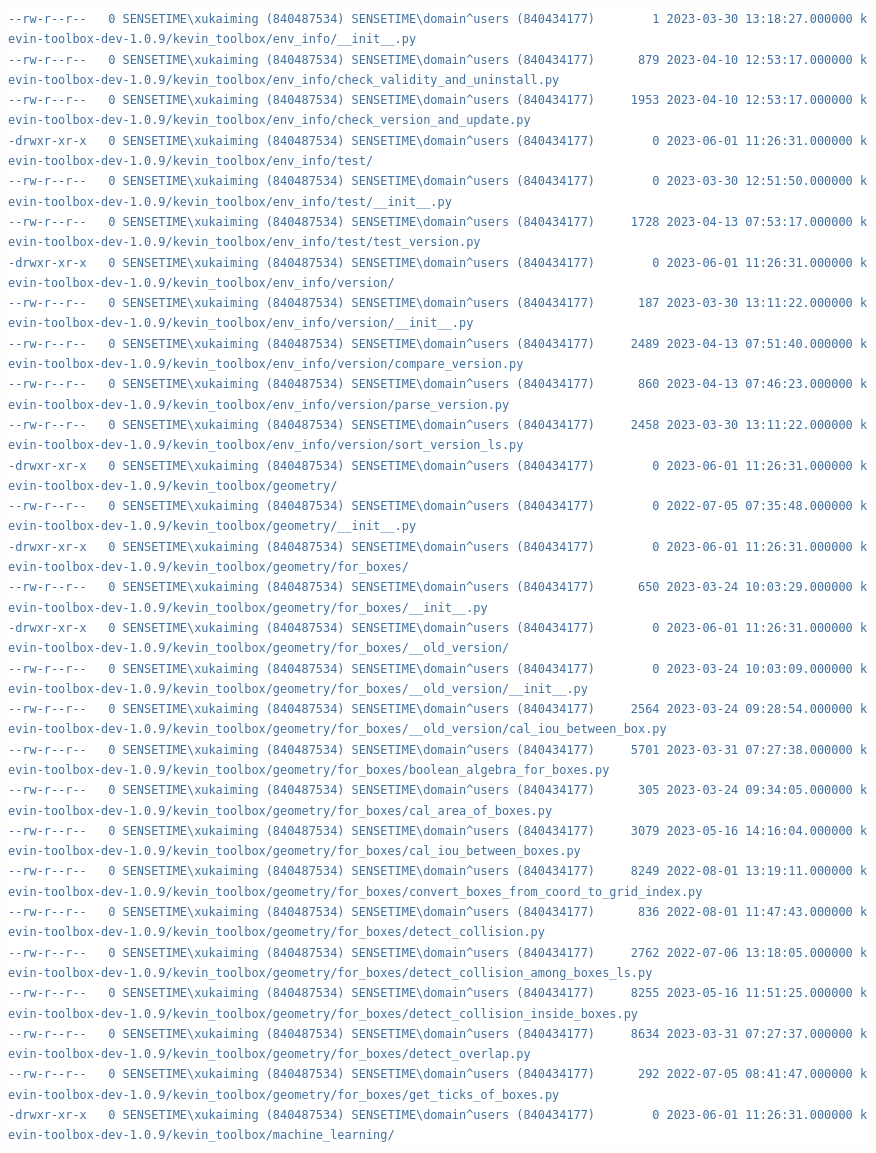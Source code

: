 ```diff
--rw-r--r--   0 SENSETIME\xukaiming (840487534) SENSETIME\domain^users (840434177)        1 2023-03-30 13:18:27.000000 kevin-toolbox-dev-1.0.9/kevin_toolbox/env_info/__init__.py
--rw-r--r--   0 SENSETIME\xukaiming (840487534) SENSETIME\domain^users (840434177)      879 2023-04-10 12:53:17.000000 kevin-toolbox-dev-1.0.9/kevin_toolbox/env_info/check_validity_and_uninstall.py
--rw-r--r--   0 SENSETIME\xukaiming (840487534) SENSETIME\domain^users (840434177)     1953 2023-04-10 12:53:17.000000 kevin-toolbox-dev-1.0.9/kevin_toolbox/env_info/check_version_and_update.py
-drwxr-xr-x   0 SENSETIME\xukaiming (840487534) SENSETIME\domain^users (840434177)        0 2023-06-01 11:26:31.000000 kevin-toolbox-dev-1.0.9/kevin_toolbox/env_info/test/
--rw-r--r--   0 SENSETIME\xukaiming (840487534) SENSETIME\domain^users (840434177)        0 2023-03-30 12:51:50.000000 kevin-toolbox-dev-1.0.9/kevin_toolbox/env_info/test/__init__.py
--rw-r--r--   0 SENSETIME\xukaiming (840487534) SENSETIME\domain^users (840434177)     1728 2023-04-13 07:53:17.000000 kevin-toolbox-dev-1.0.9/kevin_toolbox/env_info/test/test_version.py
-drwxr-xr-x   0 SENSETIME\xukaiming (840487534) SENSETIME\domain^users (840434177)        0 2023-06-01 11:26:31.000000 kevin-toolbox-dev-1.0.9/kevin_toolbox/env_info/version/
--rw-r--r--   0 SENSETIME\xukaiming (840487534) SENSETIME\domain^users (840434177)      187 2023-03-30 13:11:22.000000 kevin-toolbox-dev-1.0.9/kevin_toolbox/env_info/version/__init__.py
--rw-r--r--   0 SENSETIME\xukaiming (840487534) SENSETIME\domain^users (840434177)     2489 2023-04-13 07:51:40.000000 kevin-toolbox-dev-1.0.9/kevin_toolbox/env_info/version/compare_version.py
--rw-r--r--   0 SENSETIME\xukaiming (840487534) SENSETIME\domain^users (840434177)      860 2023-04-13 07:46:23.000000 kevin-toolbox-dev-1.0.9/kevin_toolbox/env_info/version/parse_version.py
--rw-r--r--   0 SENSETIME\xukaiming (840487534) SENSETIME\domain^users (840434177)     2458 2023-03-30 13:11:22.000000 kevin-toolbox-dev-1.0.9/kevin_toolbox/env_info/version/sort_version_ls.py
-drwxr-xr-x   0 SENSETIME\xukaiming (840487534) SENSETIME\domain^users (840434177)        0 2023-06-01 11:26:31.000000 kevin-toolbox-dev-1.0.9/kevin_toolbox/geometry/
--rw-r--r--   0 SENSETIME\xukaiming (840487534) SENSETIME\domain^users (840434177)        0 2022-07-05 07:35:48.000000 kevin-toolbox-dev-1.0.9/kevin_toolbox/geometry/__init__.py
-drwxr-xr-x   0 SENSETIME\xukaiming (840487534) SENSETIME\domain^users (840434177)        0 2023-06-01 11:26:31.000000 kevin-toolbox-dev-1.0.9/kevin_toolbox/geometry/for_boxes/
--rw-r--r--   0 SENSETIME\xukaiming (840487534) SENSETIME\domain^users (840434177)      650 2023-03-24 10:03:29.000000 kevin-toolbox-dev-1.0.9/kevin_toolbox/geometry/for_boxes/__init__.py
-drwxr-xr-x   0 SENSETIME\xukaiming (840487534) SENSETIME\domain^users (840434177)        0 2023-06-01 11:26:31.000000 kevin-toolbox-dev-1.0.9/kevin_toolbox/geometry/for_boxes/__old_version/
--rw-r--r--   0 SENSETIME\xukaiming (840487534) SENSETIME\domain^users (840434177)        0 2023-03-24 10:03:09.000000 kevin-toolbox-dev-1.0.9/kevin_toolbox/geometry/for_boxes/__old_version/__init__.py
--rw-r--r--   0 SENSETIME\xukaiming (840487534) SENSETIME\domain^users (840434177)     2564 2023-03-24 09:28:54.000000 kevin-toolbox-dev-1.0.9/kevin_toolbox/geometry/for_boxes/__old_version/cal_iou_between_box.py
--rw-r--r--   0 SENSETIME\xukaiming (840487534) SENSETIME\domain^users (840434177)     5701 2023-03-31 07:27:38.000000 kevin-toolbox-dev-1.0.9/kevin_toolbox/geometry/for_boxes/boolean_algebra_for_boxes.py
--rw-r--r--   0 SENSETIME\xukaiming (840487534) SENSETIME\domain^users (840434177)      305 2023-03-24 09:34:05.000000 kevin-toolbox-dev-1.0.9/kevin_toolbox/geometry/for_boxes/cal_area_of_boxes.py
--rw-r--r--   0 SENSETIME\xukaiming (840487534) SENSETIME\domain^users (840434177)     3079 2023-05-16 14:16:04.000000 kevin-toolbox-dev-1.0.9/kevin_toolbox/geometry/for_boxes/cal_iou_between_boxes.py
--rw-r--r--   0 SENSETIME\xukaiming (840487534) SENSETIME\domain^users (840434177)     8249 2022-08-01 13:19:11.000000 kevin-toolbox-dev-1.0.9/kevin_toolbox/geometry/for_boxes/convert_boxes_from_coord_to_grid_index.py
--rw-r--r--   0 SENSETIME\xukaiming (840487534) SENSETIME\domain^users (840434177)      836 2022-08-01 11:47:43.000000 kevin-toolbox-dev-1.0.9/kevin_toolbox/geometry/for_boxes/detect_collision.py
--rw-r--r--   0 SENSETIME\xukaiming (840487534) SENSETIME\domain^users (840434177)     2762 2022-07-06 13:18:05.000000 kevin-toolbox-dev-1.0.9/kevin_toolbox/geometry/for_boxes/detect_collision_among_boxes_ls.py
--rw-r--r--   0 SENSETIME\xukaiming (840487534) SENSETIME\domain^users (840434177)     8255 2023-05-16 11:51:25.000000 kevin-toolbox-dev-1.0.9/kevin_toolbox/geometry/for_boxes/detect_collision_inside_boxes.py
--rw-r--r--   0 SENSETIME\xukaiming (840487534) SENSETIME\domain^users (840434177)     8634 2023-03-31 07:27:37.000000 kevin-toolbox-dev-1.0.9/kevin_toolbox/geometry/for_boxes/detect_overlap.py
--rw-r--r--   0 SENSETIME\xukaiming (840487534) SENSETIME\domain^users (840434177)      292 2022-07-05 08:41:47.000000 kevin-toolbox-dev-1.0.9/kevin_toolbox/geometry/for_boxes/get_ticks_of_boxes.py
-drwxr-xr-x   0 SENSETIME\xukaiming (840487534) SENSETIME\domain^users (840434177)        0 2023-06-01 11:26:31.000000 kevin-toolbox-dev-1.0.9/kevin_toolbox/machine_learning/
```